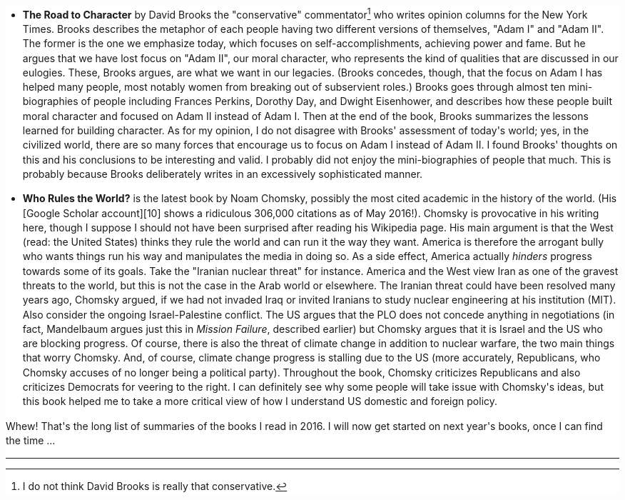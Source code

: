 - **The Road to Character** by David Brooks the "conservative"
  commentator[^notconservative] who writes opinion columns for the New York
  Times. Brooks describes the metaphor of each people having two different
  versions of themselves, "Adam I" and "Adam II". The former is the one we
  emphasize today, which focuses on self-accomplishments, achieving power and
  fame. But he argues that we have lost focus on "Adam II", our moral character,
  who represents the kind of qualities that are discussed in our eulogies.
  These, Brooks argues, are what we want in our legacies. (Brooks concedes,
  though, that the focus on Adam I has helped many people, most notably women
  from breaking out of subservient roles.) Brooks goes through almost ten
  mini-biographies of people including Frances Perkins, Dorothy Day, and Dwight
  Eisenhower, and describes how these people built moral character and focused
  on Adam II instead of Adam I. Then at the end of the book, Brooks summarizes
  the lessons learned for building character.  As for my opinion, I do not
  disagree with Brooks' assessment of today's world; yes, in the civilized
  world, there are so many forces that encourage us to focus on Adam I instead
  of Adam II.  I found Brooks' thoughts on this and his conclusions to be
  interesting and valid. I probably did not enjoy the mini-biographies of people
  that much. This is probably because Brooks deliberately writes in an
  excessively sophisticated manner.

- **Who Rules the World?** is the latest book by Noam Chomsky, possibly the most
  cited academic in the history of the world. (His [Google Scholar account][10]
  shows a ridiculous 306,000 citations as of May 2016!). Chomsky is provocative
  in his writing here, though I suppose I should not have been surprised after
  reading his Wikipedia page. His main argument is that the West (read: the
  United States) thinks they rule the world and can run it the way they want.
  America is therefore the arrogant bully who wants things run his way and
  manipulates the media in doing so. As a side effect, America actually
  *hinders* progress towards some of its goals.  Take the "Iranian nuclear
  threat" for instance. America and the West view Iran as one of the gravest
  threats to the world, but this is not the case in the Arab world or elsewhere.
  The Iranian threat could have been resolved many years ago, Chomsky argued, if
  we had not invaded Iraq or invited Iranians to study nuclear engineering at
  his institution (MIT).  Also consider the ongoing Israel-Palestine conflict.
  The US argues that the PLO does not concede anything in negotiations (in fact,
  Mandelbaum argues just this in *Mission Failure*, described earlier) but
  Chomsky argues that it is Israel and the US who are blocking progress. Of
  course, there is also the threat of climate change in addition to nuclear
  warfare, the two main things that worry Chomsky. And, of course, climate
  change progress is stalling due to the US (more accurately, Republicans, who
  Chomsky accuses of no longer being a political party).  Throughout the book,
  Chomsky criticizes Republicans and also criticizes Democrats for veering to
  the right. I can definitely see why some people will take issue with Chomsky's
  ideas, but this book helped me to take a more critical view of how I
  understand US domestic and foreign policy.

Whew! That's the long list of summaries of the books I read in 2016. I will now
get started on next year's books, once I can find the time ... 

***

[^thrillers]: They were "thriller" type books, but the themes and plots were
    shallow.  If you want to read an excellent thriller book, I think *Battle
    Royale* reigns supreme. Don't get me started about *The Hunger Games* ---
    it's almost a complete rip-off of the decade-older Battle Royale.


[^course_nums]: Currently, at Williams, Artificial Intelligence and Machine
[^professor]: Interestingly enough, she was a visiting professor at Williams
[^notconservative]: I do not think David Brooks is really that conservative.
[^thiel]: Now that I think about it, this may have been a reason why Thiel
[^wsj]: Like me, he's probably been reading too much of *The Wall Street
[^alas]: I'm currently reading his book, but alas, as much as I would have liked
[^whataboutme]: It looks like I better get around to writing a book.
[^mixed]: I have a pet peeve about race, however: why can't we call mixed race
[^glenn_greenwald]: Well, OK he did mention Glenn Greenwald a few times. I
